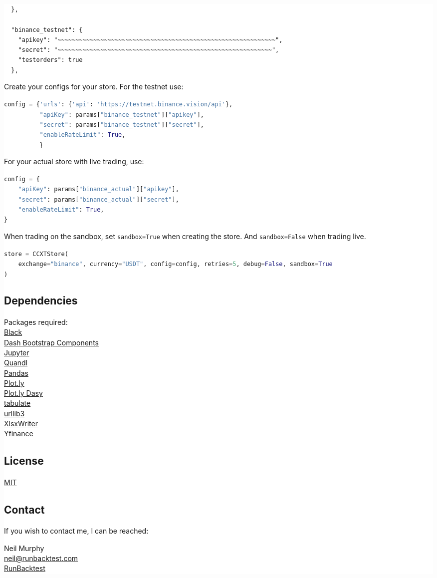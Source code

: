 ```
  },

  "binance_testnet": {
    "apikey": "~~~~~~~~~~~~~~~~~~~~~~~~~~~~~~~~~~~~~~~~~~~~~~~~~~~~~~~~~~~~~",
    "secret": "~~~~~~~~~~~~~~~~~~~~~~~~~~~~~~~~~~~~~~~~~~~~~~~~~~~~~~~~~~~~",
    "testorders": true
  },
```

Create your configs for your store. For the testnet use: 
```python
config = {'urls': {'api': 'https://testnet.binance.vision/api'},
          "apiKey": params["binance_testnet"]["apikey"],
          "secret": params["binance_testnet"]["secret"],
          "enableRateLimit": True,
          }
```

For your actual store with live trading, use: 
```python
config = {
    "apiKey": params["binance_actual"]["apikey"],
    "secret": params["binance_actual"]["secret"],
    "enableRateLimit": True,
}
```
When trading on the sandbox, set `sandbox=True` when creating the store. And `sandbox=False` 
when trading live. 
```python
store = CCXTStore(
    exchange="binance", currency="USDT", config=config, retries=5, debug=False, sandbox=True
)
```
## Dependencies  
Packages required:   
[Black](https://github.com/psf/black)  
[Dash Bootstrap Components](https://dash-bootstrap-components.opensource.faculty.ai)  
[Jupyter](https://jupyter.org)  
[Quandl](https://github.com/quandl/quandl-python)    
[Pandas](https://github.com/pandas-dev/pandas)  
[Plot.ly](https://plotly.com/python/)  
[Plot.ly Dasy](https://plotly.com/dash/)  
[tabulate](https://github.com/astanin/python-tabulate)  
[urllib3](https://urllib3.readthedocs.io)  
[XlsxWriter](https://github.com/jmcnamara/XlsxWriter)  
[Yfinance](https://github.com/ranaroussi/yfinance)  
## License
[MIT](https://github.com/neilsmurphy/backtrader_template/blob/master/LICENSE)  

## Contact
If you wish to contact me, I can be reached: 

Neil Murphy  
neil@runbacktest.com  
[RunBacktest](https://runbacktest.com)  
